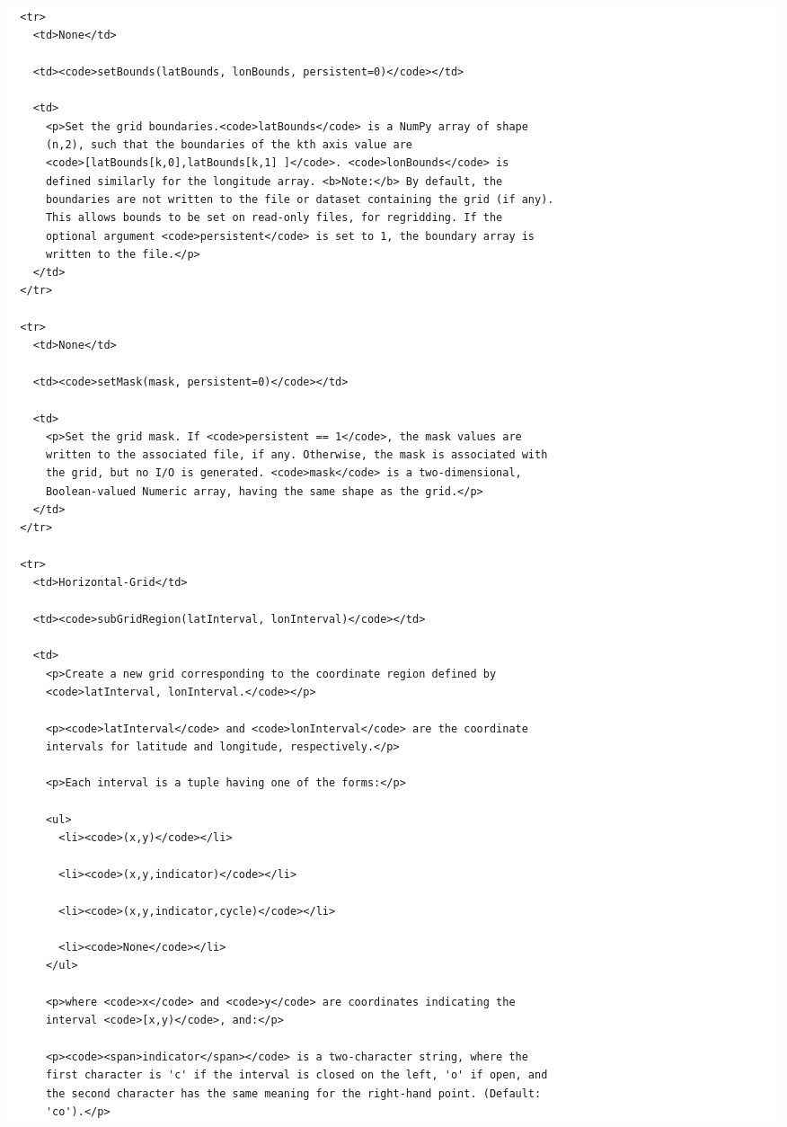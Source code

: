       <tr>
        <td>None</td>

        <td><code>setBounds(latBounds, lonBounds, persistent=0)</code></td>

        <td>
          <p>Set the grid boundaries.<code>latBounds</code> is a NumPy array of shape
          (n,2), such that the boundaries of the kth axis value are
          <code>[latBounds[k,0],latBounds[k,1] ]</code>. <code>lonBounds</code> is
          defined similarly for the longitude array. <b>Note:</b> By default, the
          boundaries are not written to the file or dataset containing the grid (if any).
          This allows bounds to be set on read-only files, for regridding. If the
          optional argument <code>persistent</code> is set to 1, the boundary array is
          written to the file.</p>
        </td>
      </tr>

      <tr>
        <td>None</td>

        <td><code>setMask(mask, persistent=0)</code></td>

        <td>
          <p>Set the grid mask. If <code>persistent == 1</code>, the mask values are
          written to the associated file, if any. Otherwise, the mask is associated with
          the grid, but no I/O is generated. <code>mask</code> is a two-dimensional,
          Boolean-valued Numeric array, having the same shape as the grid.</p>
        </td>
      </tr>

      <tr>
        <td>Horizontal-Grid</td>

        <td><code>subGridRegion(latInterval, lonInterval)</code></td>

        <td>
          <p>Create a new grid corresponding to the coordinate region defined by
          <code>latInterval, lonInterval.</code></p>

          <p><code>latInterval</code> and <code>lonInterval</code> are the coordinate
          intervals for latitude and longitude, respectively.</p>

          <p>Each interval is a tuple having one of the forms:</p>

          <ul>
            <li><code>(x,y)</code></li>

            <li><code>(x,y,indicator)</code></li>

            <li><code>(x,y,indicator,cycle)</code></li>

            <li><code>None</code></li>
          </ul>

          <p>where <code>x</code> and <code>y</code> are coordinates indicating the
          interval <code>[x,y)</code>, and:</p>

          <p><code><span>indicator</span></code> is a two-character string, where the
          first character is 'c' if the interval is closed on the left, 'o' if open, and
          the second character has the same meaning for the right-hand point. (Default:
          'co').</p>
